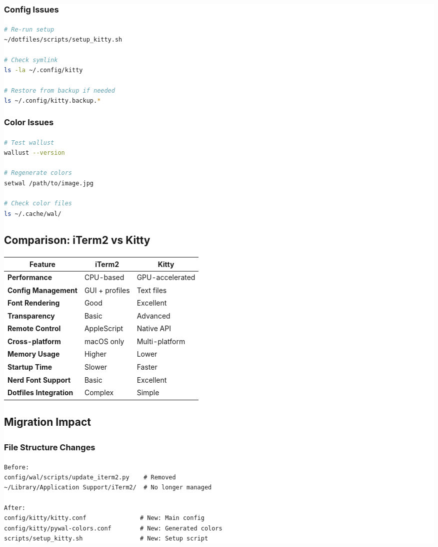 ### Config Issues
```bash
# Re-run setup
~/dotfiles/scripts/setup_kitty.sh

# Check symlink
ls -la ~/.config/kitty

# Restore from backup if needed
ls ~/.config/kitty.backup.*
```

### Color Issues
```bash
# Test wallust
wallust --version

# Regenerate colors
setwal /path/to/image.jpg

# Check color files
ls ~/.cache/wal/
```

## Comparison: iTerm2 vs Kitty

| Feature | iTerm2 | Kitty |
|---------|--------|-------|
| **Performance** | CPU-based | GPU-accelerated |
| **Config Management** | GUI + profiles | Text files |
| **Font Rendering** | Good | Excellent |
| **Transparency** | Basic | Advanced |
| **Remote Control** | AppleScript | Native API |
| **Cross-platform** | macOS only | Multi-platform |
| **Memory Usage** | Higher | Lower |
| **Startup Time** | Slower | Faster |
| **Nerd Font Support** | Basic | Excellent |
| **Dotfiles Integration** | Complex | Simple |

## Migration Impact

### File Structure Changes
```
Before:
config/wal/scripts/update_iterm2.py    # Removed
~/Library/Application Support/iTerm2/  # No longer managed

After:
config/kitty/kitty.conf               # New: Main config
config/kitty/pywal-colors.conf        # New: Generated colors
scripts/setup_kitty.sh                # New: Setup script
```
